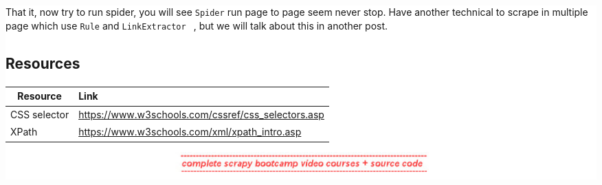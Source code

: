 That it, now try to run spider, you will see `Spider` run page to page seem never stop. Have another technical to scrape in multiple page which use `Rule` and `LinkExtractor ` , but we will talk about this in another post.



## Resources 

| Resource     | Link                                     |
| ------------ | :--------------------------------------- |
| CSS selector | https://www.w3schools.com/cssref/css_selectors.asp |
| XPath        | https://www.w3schools.com/xml/xpath_intro.asp |





[![2017-11-20_23-24-52](/assets\images\2017-11-20_23-24-52.jpg)](https://courses.tanpham.org/courses/scrapy-bootcamp-scraping-data-from-internet)